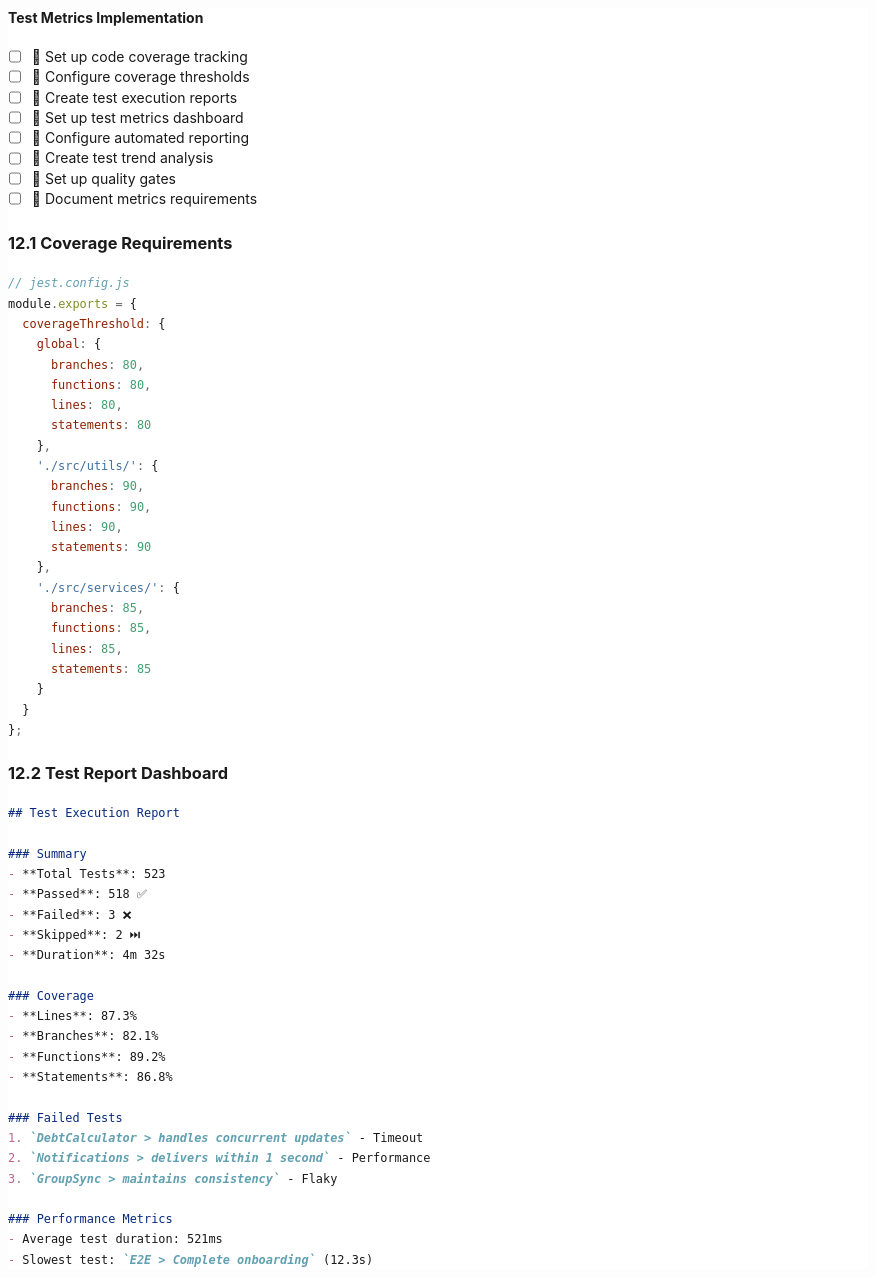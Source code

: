 #### Test Metrics Implementation
- [ ] 🔴 Set up code coverage tracking
- [ ] 🔴 Configure coverage thresholds
- [ ] 🔴 Create test execution reports
- [ ] 🔴 Set up test metrics dashboard
- [ ] 🔴 Configure automated reporting
- [ ] 🔴 Create test trend analysis
- [ ] 🔴 Set up quality gates
- [ ] 🔴 Document metrics requirements

### 12.1 Coverage Requirements

```javascript
// jest.config.js
module.exports = {
  coverageThreshold: {
    global: {
      branches: 80,
      functions: 80,
      lines: 80,
      statements: 80
    },
    './src/utils/': {
      branches: 90,
      functions: 90,
      lines: 90,
      statements: 90
    },
    './src/services/': {
      branches: 85,
      functions: 85,
      lines: 85,
      statements: 85
    }
  }
};
```

### 12.2 Test Report Dashboard

```markdown
## Test Execution Report

### Summary
- **Total Tests**: 523
- **Passed**: 518 ✅
- **Failed**: 3 ❌
- **Skipped**: 2 ⏭️
- **Duration**: 4m 32s

### Coverage
- **Lines**: 87.3%
- **Branches**: 82.1%
- **Functions**: 89.2%
- **Statements**: 86.8%

### Failed Tests
1. `DebtCalculator > handles concurrent updates` - Timeout
2. `Notifications > delivers within 1 second` - Performance
3. `GroupSync > maintains consistency` - Flaky

### Performance Metrics
- Average test duration: 521ms
- Slowest test: `E2E > Complete onboarding` (12.3s)
```